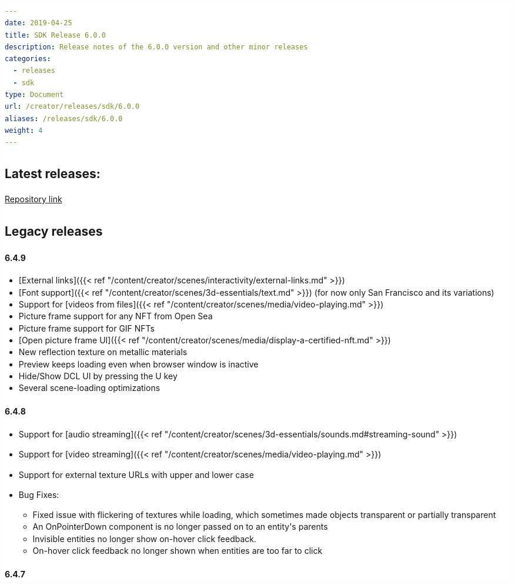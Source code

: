 ```yaml
---
date: 2019-04-25
title: SDK Release 6.0.0
description: Release notes of the 6.0.0 version and other minor releases
categories:
  - releases
  - sdk
type: Document
url: /creator/releases/sdk/6.0.0
aliases: /releases/sdk/6.0.0
weight: 4
---
```



## Latest releases:

[Repository link](https://github.com/decentraland/js-sdk-toolchain/releases)

## Legacy releases

#### 6.4.9

- [External links]({{< ref "/content/creator/scenes/interactivity/external-links.md" >}})
- [Font support]({{< ref "/content/creator/scenes/3d-essentials/text.md" >}}) (for now only San Francisco and its variations)
- Support for [videos from files]({{< ref "/content/creator/scenes/media/video-playing.md" >}})
- Picture frame support for any NFT from Open Sea
- Picture frame support for GIF NFTs
- [Open picture frame UI]({{< ref "/content/creator/scenes/media/display-a-certified-nft.md" >}})
- New reflection texture on metallic materials
- Preview keeps loading even when browser window is inactive
- Hide/Show DCL UI by pressing the U key
- Several scene-loading optimizations

#### 6.4.8

- Support for [audio streaming]({{< ref "/content/creator/scenes/3d-essentials/sounds.md#streaming-sound" >}})
- Support for [video streaming]({{< ref "/content/creator/scenes/media/video-playing.md" >}})
- Support for external texture URLs with upper and lower case

- Bug Fixes:
  - Fixed issue with flickering of textures while loading, which sometimes made objects transparent or partially transparent
  - An OnPointerDown component is no longer passed on to an entity's parents
  - Invisible entities no longer show on-hover click feedback.
  - On-hover click feedback no longer shown when entities are too far to click

#### 6.4.7
